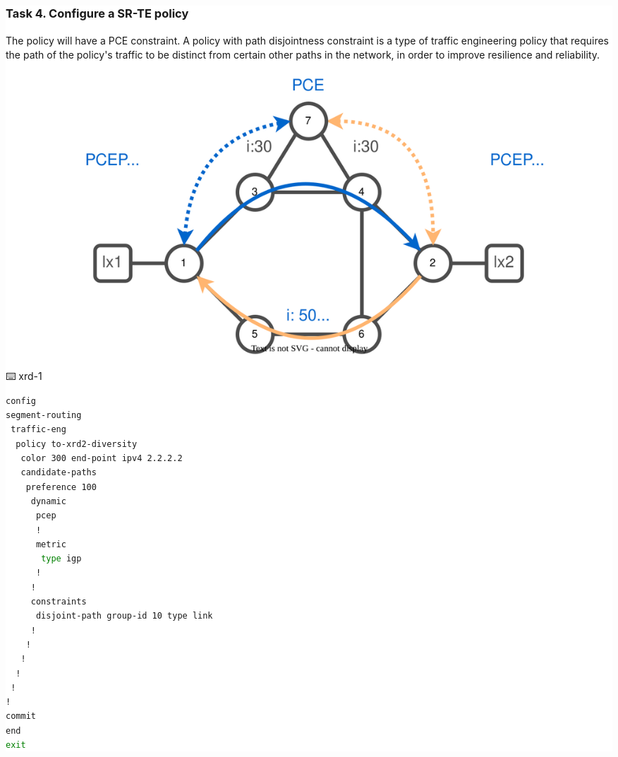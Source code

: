 ### Task 4. Configure a SR-TE policy

The policy will have a PCE constraint. A policy with path disjointness constraint is a type of traffic engineering policy that requires the path of the policy's traffic to be distinct from certain other paths in the network, in order to improve resilience and reliability.

![](images/10.svg)

:keyboard: xrd-1
```bash
config
segment-routing
 traffic-eng
  policy to-xrd2-diversity
   color 300 end-point ipv4 2.2.2.2
   candidate-paths
    preference 100
     dynamic
      pcep
      !
      metric
       type igp
      !
     !
     constraints
      disjoint-path group-id 10 type link
     !
    !
   !
  !
 !
!
commit
end
exit
```
